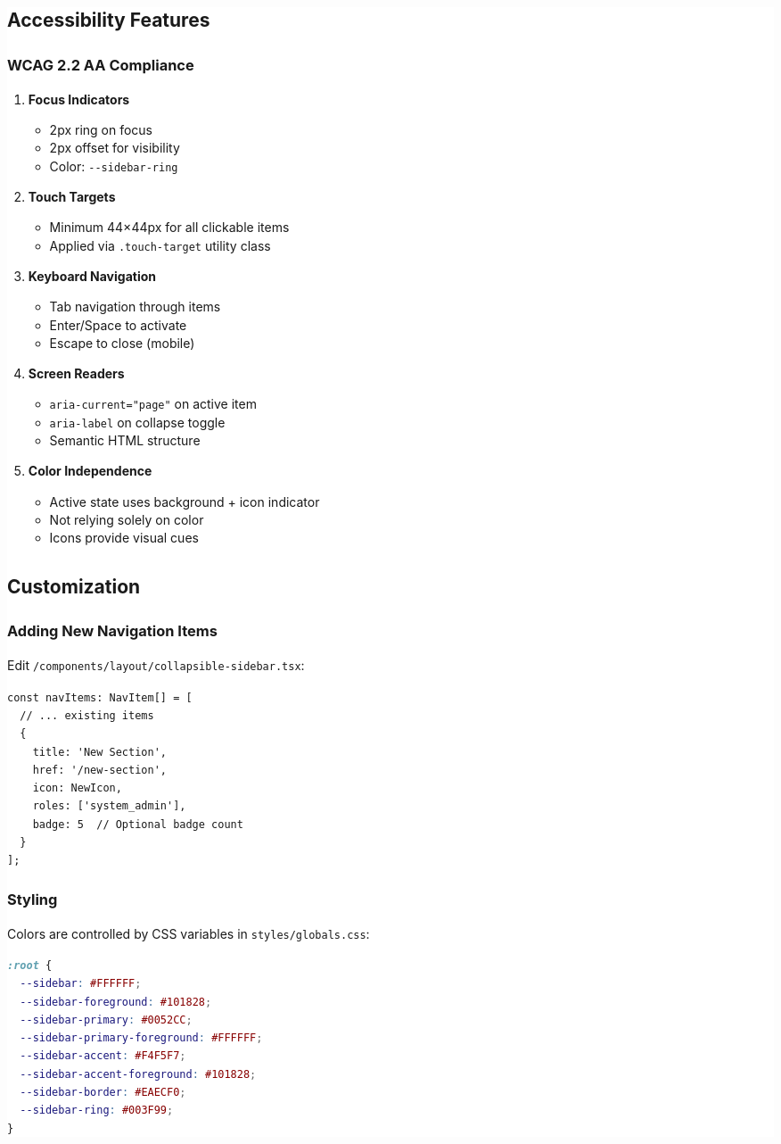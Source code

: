 ## Accessibility Features

### WCAG 2.2 AA Compliance

1. **Focus Indicators**
   - 2px ring on focus
   - 2px offset for visibility
   - Color: `--sidebar-ring`

2. **Touch Targets**
   - Minimum 44×44px for all clickable items
   - Applied via `.touch-target` utility class

3. **Keyboard Navigation**
   - Tab navigation through items
   - Enter/Space to activate
   - Escape to close (mobile)

4. **Screen Readers**
   - `aria-current="page"` on active item
   - `aria-label` on collapse toggle
   - Semantic HTML structure

5. **Color Independence**
   - Active state uses background + icon indicator
   - Not relying solely on color
   - Icons provide visual cues

## Customization

### Adding New Navigation Items

Edit `/components/layout/collapsible-sidebar.tsx`:

```tsx
const navItems: NavItem[] = [
  // ... existing items
  {
    title: 'New Section',
    href: '/new-section',
    icon: NewIcon,
    roles: ['system_admin'],
    badge: 5  // Optional badge count
  }
];
```

### Styling

Colors are controlled by CSS variables in `styles/globals.css`:

```css
:root {
  --sidebar: #FFFFFF;
  --sidebar-foreground: #101828;
  --sidebar-primary: #0052CC;
  --sidebar-primary-foreground: #FFFFFF;
  --sidebar-accent: #F4F5F7;
  --sidebar-accent-foreground: #101828;
  --sidebar-border: #EAECF0;
  --sidebar-ring: #003F99;
}
```

